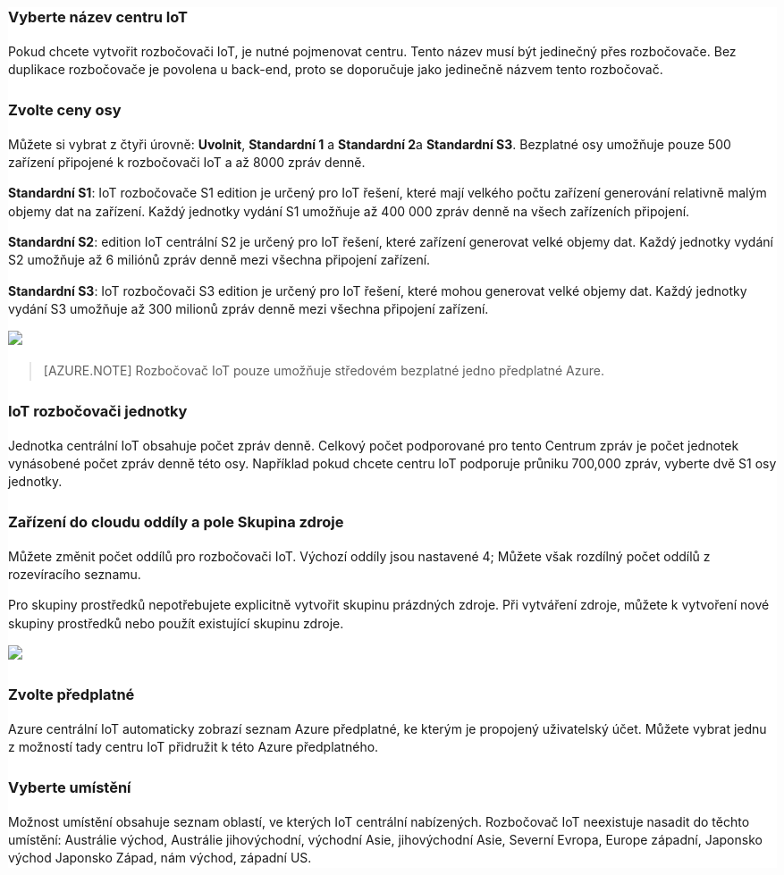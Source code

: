### <a name="choose-the-name-of-the-iot-hub"></a>Vyberte název centru IoT

Pokud chcete vytvořit rozbočovači IoT, je nutné pojmenovat centru. Tento název musí být jedinečný přes rozbočovače. Bez duplikace rozbočovače je povolena u back-end, proto se doporučuje jako jedinečně názvem tento rozbočovač.

### <a name="choose-the-pricing-tier"></a>Zvolte ceny osy

Můžete si vybrat z čtyři úrovně: **Uvolnit**, **Standardní 1** a **Standardní 2**a **Standardní S3**. Bezplatné osy umožňuje pouze 500 zařízení připojené k rozbočovači IoT a až 8000 zpráv denně.

**Standardní S1**: IoT rozbočovače S1 edition je určený pro IoT řešení, které mají velkého počtu zařízení generování relativně malým objemy dat na zařízení. Každý jednotky vydání S1 umožňuje až 400 000 zpráv denně na všech zařízeních připojení.

**Standardní S2**: edition IoT centrální S2 je určený pro IoT řešení, které zařízení generovat velké objemy dat. Každý jednotky vydání S2 umožňuje až 6 miliónů zpráv denně mezi všechna připojení zařízení.

**Standardní S3**: IoT rozbočovači S3 edition je určený pro IoT řešení, které mohou generovat velké objemy dat. Každý jednotky vydání S3 umožňuje až 300 milionů zpráv denně mezi všechna připojení zařízení.

![][4]

> [AZURE.NOTE] Rozbočovač IoT pouze umožňuje středovém bezplatné jedno předplatné Azure.

### <a name="iot-hub-units"></a>IoT rozbočovači jednotky

Jednotka centrální IoT obsahuje počet zpráv denně. Celkový počet podporované pro tento Centrum zpráv je počet jednotek vynásobené počet zpráv denně této osy. Například pokud chcete centru IoT podporuje průniku 700,000 zpráv, vyberte dvě S1 osy jednotky.

### <a name="device-to-cloud-partitions-and-resource-group"></a>Zařízení do cloudu oddíly a pole Skupina zdroje

Můžete změnit počet oddílů pro rozbočovači IoT. Výchozí oddíly jsou nastavené 4; Můžete však rozdílný počet oddílů z rozevíracího seznamu.

Pro skupiny prostředků nepotřebujete explicitně vytvořit skupinu prázdných zdroje. Při vytváření zdroje, můžete k vytvoření nové skupiny prostředků nebo použít existující skupinu zdroje.

![][5]

### <a name="choose-subscriptions"></a>Zvolte předplatné

Azure centrální IoT automaticky zobrazí seznam Azure předplatné, ke kterým je propojený uživatelský účet. Můžete vybrat jednu z možností tady centru IoT přidružit k této Azure předplatného.

### <a name="choose-the-location"></a>Vyberte umístění

Možnost umístění obsahuje seznam oblastí, ve kterých IoT centrální nabízených. Rozbočovač IoT neexistuje nasadit do těchto umístění: Austrálie východ, Austrálie jihovýchodní, východní Asie, jihovýchodní Asie, Severní Evropa, Europe západní, Japonsko východ Japonsko Západ, nám východ, západní US.


  [4]: ./media/iot-hub-create-through-portal/create-iothub.png
  [5]: ./media/iot-hub-create-through-portal/location1.png
  [8]: ./media/iot-hub-create-through-portal/portal-settings.png
  [10]: ./media/iot-hub-create-through-portal/shared-access-policies.png
  [11]: ./media/iot-hub-create-through-portal/messaging-settings.png
  [12]: ./media/iot-hub-create-through-portal/pricing-error.png
[lnk-bulk]: iot-hub-bulk-identity-mgmt.md
[lnk-metrics]: iot-hub-metrics.md
[lnk-monitor]: iot-hub-operations-monitoring.md
[lnk-devguide]: iot-hub-devguide.md
[lnk-gateway]: iot-hub-linux-gateway-sdk-simulated-device.md
[lnk-securing]: iot-hub-security-ground-up.md